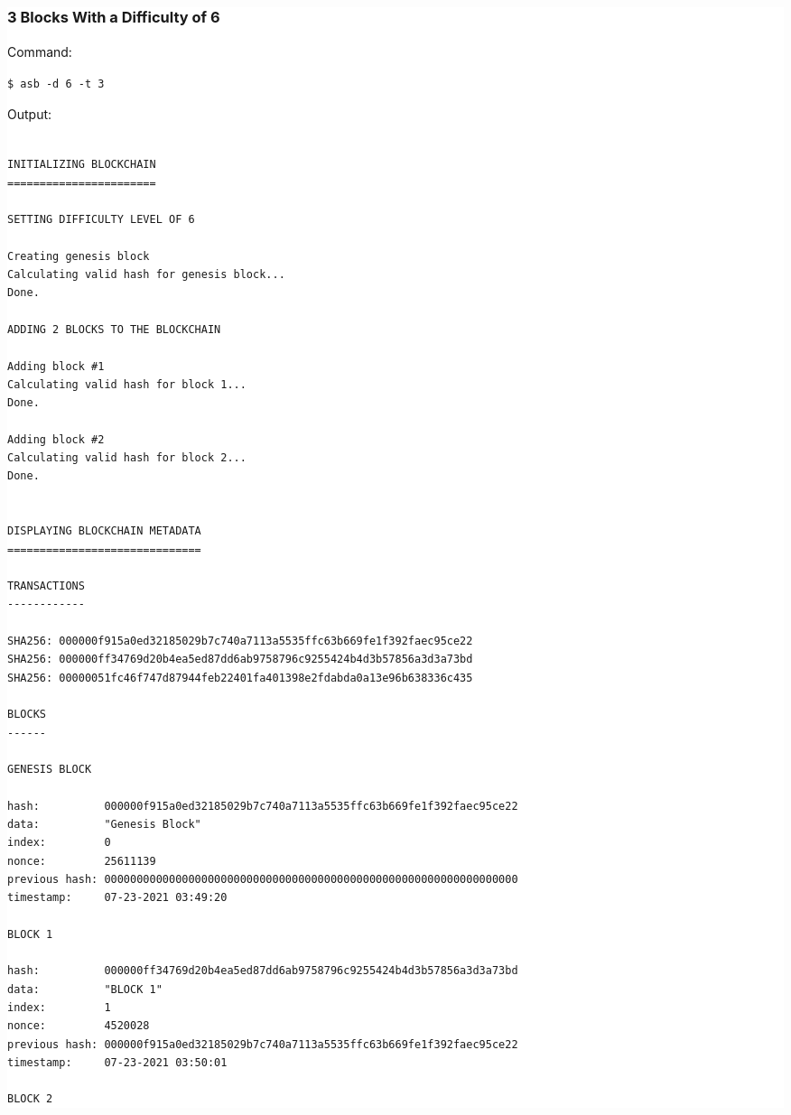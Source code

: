 ### 3 Blocks With a Difficulty of 6

Command:

```
$ asb -d 6 -t 3
```

Output:

```

INITIALIZING BLOCKCHAIN
=======================

SETTING DIFFICULTY LEVEL OF 6

Creating genesis block
Calculating valid hash for genesis block...
Done.

ADDING 2 BLOCKS TO THE BLOCKCHAIN

Adding block #1
Calculating valid hash for block 1...
Done.

Adding block #2
Calculating valid hash for block 2...
Done.


DISPLAYING BLOCKCHAIN METADATA
==============================

TRANSACTIONS
------------

SHA256: 000000f915a0ed32185029b7c740a7113a5535ffc63b669fe1f392faec95ce22
SHA256: 000000ff34769d20b4ea5ed87dd6ab9758796c9255424b4d3b57856a3d3a73bd
SHA256: 00000051fc46f747d87944feb22401fa401398e2fdabda0a13e96b638336c435

BLOCKS
------

GENESIS BLOCK

hash:          000000f915a0ed32185029b7c740a7113a5535ffc63b669fe1f392faec95ce22
data:          "Genesis Block"
index:         0
nonce:         25611139
previous hash: 0000000000000000000000000000000000000000000000000000000000000000
timestamp:     07-23-2021 03:49:20

BLOCK 1

hash:          000000ff34769d20b4ea5ed87dd6ab9758796c9255424b4d3b57856a3d3a73bd
data:          "BLOCK 1"
index:         1
nonce:         4520028
previous hash: 000000f915a0ed32185029b7c740a7113a5535ffc63b669fe1f392faec95ce22
timestamp:     07-23-2021 03:50:01

BLOCK 2

```